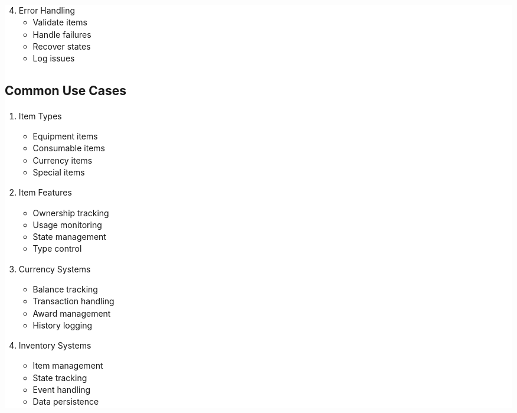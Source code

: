 4. Error Handling
   - Validate items
   - Handle failures
   - Recover states
   - Log issues

## Common Use Cases

1. Item Types
   - Equipment items
   - Consumable items
   - Currency items
   - Special items

2. Item Features
   - Ownership tracking
   - Usage monitoring
   - State management
   - Type control

3. Currency Systems
   - Balance tracking
   - Transaction handling
   - Award management
   - History logging

4. Inventory Systems
   - Item management
   - State tracking
   - Event handling
   - Data persistence
